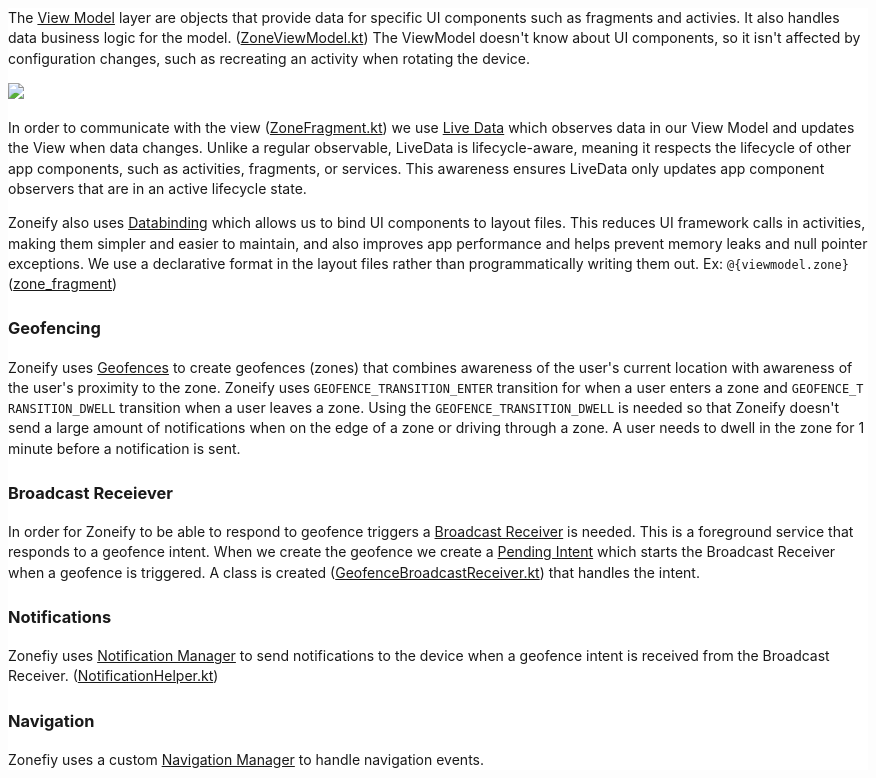The [View Model](https://developer.android.com/topic/libraries/architecture/viewmodel) layer are objects that provide data for specific UI components such as fragments and activies. It also handles data business logic for the model. ([ZoneViewModel.kt](https://github.com/dhines87/Zoneify/blob/master/app/src/main/java/com/example/david/zoneify/zoneView/ZoneViewModel.kt)) The ViewModel doesn't know about UI components, so it isn't affected by configuration changes, such as recreating an activity when rotating the device.

![](https://developer.android.com/images/topic/libraries/architecture/viewmodel-lifecycle.png)

In order to communicate with the view ([ZoneFragment.kt](https://github.com/dhines87/Zoneify/blob/master/app/src/main/java/com/example/david/zoneify/zoneView/ZoneFragment.kt)) we use [Live Data](https://developer.android.com/topic/libraries/architecture/livedata) which observes data in our View Model and updates the View when data changes. Unlike a regular observable, LiveData is lifecycle-aware, meaning it respects the lifecycle of other app components, such as activities, fragments, or services. This awareness ensures LiveData only updates app component observers that are in an active lifecycle state.

Zoneify also uses [Databinding](https://developer.android.com/topic/libraries/data-binding) which allows us to bind UI components to layout files. This reduces UI framework calls in activities, making them simpler and easier to maintain, and also improves  app performance and helps prevent memory leaks and null pointer exceptions. We use a declarative format in the layout files rather than programmatically writing them out. Ex: `@{viewmodel.zone}` ([zone_fragment](https://github.com/dhines87/Zoneify/blob/master/app/src/main/res/layout/fragment_zone.xml))

### Geofencing
Zoneify uses [Geofences](https://developer.android.com/training/location/geofencing) to create geofences (zones) that combines awareness of the user's current location with awareness of the user's proximity to the zone. Zoneify uses `GEOFENCE_TRANSITION_ENTER` transition for when a user enters a zone and `GEOFENCE_TRANSITION_DWELL` transition when a user leaves a zone. Using the `GEOFENCE_TRANSITION_DWELL` is needed so that Zoneify doesn't send a large amount of notifications when on the edge of a zone or driving through a zone. A user needs to dwell in the zone for 1 minute before a notification is sent.

### Broadcast Receiever
In order for Zoneify to be able to respond to geofence triggers a [Broadcast Receiver](https://developer.android.com/reference/android/content/BroadcastReceiver.html) is needed. This is a foreground service that responds to a geofence intent. When we create the geofence we create a [Pending Intent](https://developer.android.com/reference/android/app/PendingIntent.html) which starts the Broadcast Receiver when a geofence is triggered. A class is created ([GeofenceBroadcastReceiver.kt](https://github.com/dhines87/Zoneify/blob/master/app/src/main/java/com/example/david/zoneify/util/GeofenceBroadcastReceiver.kt)) that handles the intent.

### Notifications
Zonefiy uses [Notification Manager](https://developer.android.com/reference/kotlin/android/app/NotificationManager) to send notifications to the device when a geofence intent is received from the Broadcast Receiver. ([NotificationHelper.kt](https://github.com/dhines87/Zoneify/blob/master/app/src/main/java/com/example/david/zoneify/util/NotificationHelper.kt))

### Navigation
Zonefiy uses a custom [Navigation Manager](https://github.com/dhines87/Zoneify/blob/master/app/src/main/java/com/example/david/zoneify/util/NavigationManager.kt) to handle navigation events.
